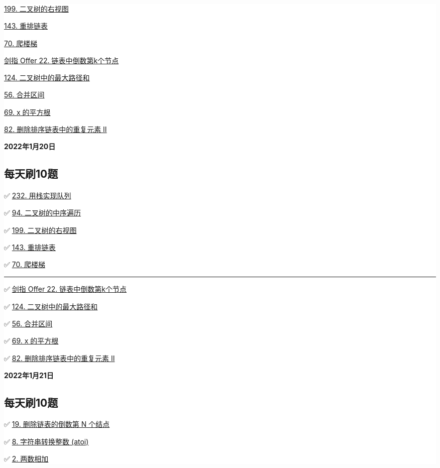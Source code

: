 [199. 二叉树的右视图](https://leetcode-cn.com/problems/binary-tree-right-side-view/)

[143. 重排链表](https://leetcode-cn.com/problems/reorder-list/)

[70. 爬楼梯](https://leetcode-cn.com/problems/climbing-stairs/)

[剑指 Offer 22. 链表中倒数第k个节点](https://leetcode-cn.com/problems/lian-biao-zhong-dao-shu-di-kge-jie-dian-lcof/)

[124. 二叉树中的最大路径和](https://leetcode-cn.com/problems/binary-tree-maximum-path-sum/)

[56. 合并区间](https://leetcode-cn.com/problems/merge-intervals/)

[69. x 的平方根](https://leetcode-cn.com/problems/sqrtx/)

[82. 删除排序链表中的重复元素 II](https://leetcode-cn.com/problems/remove-duplicates-from-sorted-list-ii/)





**2022年1月20日** 

## 每天刷10题


 ✅ [232. 用栈实现队列](https://leetcode-cn.com/problems/implement-queue-using-stacks/)

 ✅ [94. 二叉树的中序遍历](https://leetcode-cn.com/problems/binary-tree-inorder-traversal/)

 ✅ [199. 二叉树的右视图](https://leetcode-cn.com/problems/binary-tree-right-side-view/)

 ✅ [143. 重排链表](https://leetcode-cn.com/problems/reorder-list/)

 ✅ [70. 爬楼梯](https://leetcode-cn.com/problems/climbing-stairs/)


---


 ✅ [剑指 Offer 22. 链表中倒数第k个节点](https://leetcode-cn.com/problems/lian-biao-zhong-dao-shu-di-kge-jie-dian-lcof/)

 ✅ [124. 二叉树中的最大路径和](https://leetcode-cn.com/problems/binary-tree-maximum-path-sum/)

 ✅ [56. 合并区间](https://leetcode-cn.com/problems/merge-intervals/)

 ✅ [69. x 的平方根](https://leetcode-cn.com/problems/sqrtx/)

 ✅ [82. 删除排序链表中的重复元素 II](https://leetcode-cn.com/problems/remove-duplicates-from-sorted-list-ii/)






**2022年1月21日** 

## 每天刷10题


 ✅ [19. 删除链表的倒数第 N 个结点](https://leetcode-cn.com/problems/remove-nth-node-from-end-of-list/)

 ✅ [8. 字符串转换整数 (atoi)](https://leetcode-cn.com/problems/string-to-integer-atoi/) 

 ✅ [2. 两数相加](https://leetcode-cn.com/problems/add-two-numbers/)

